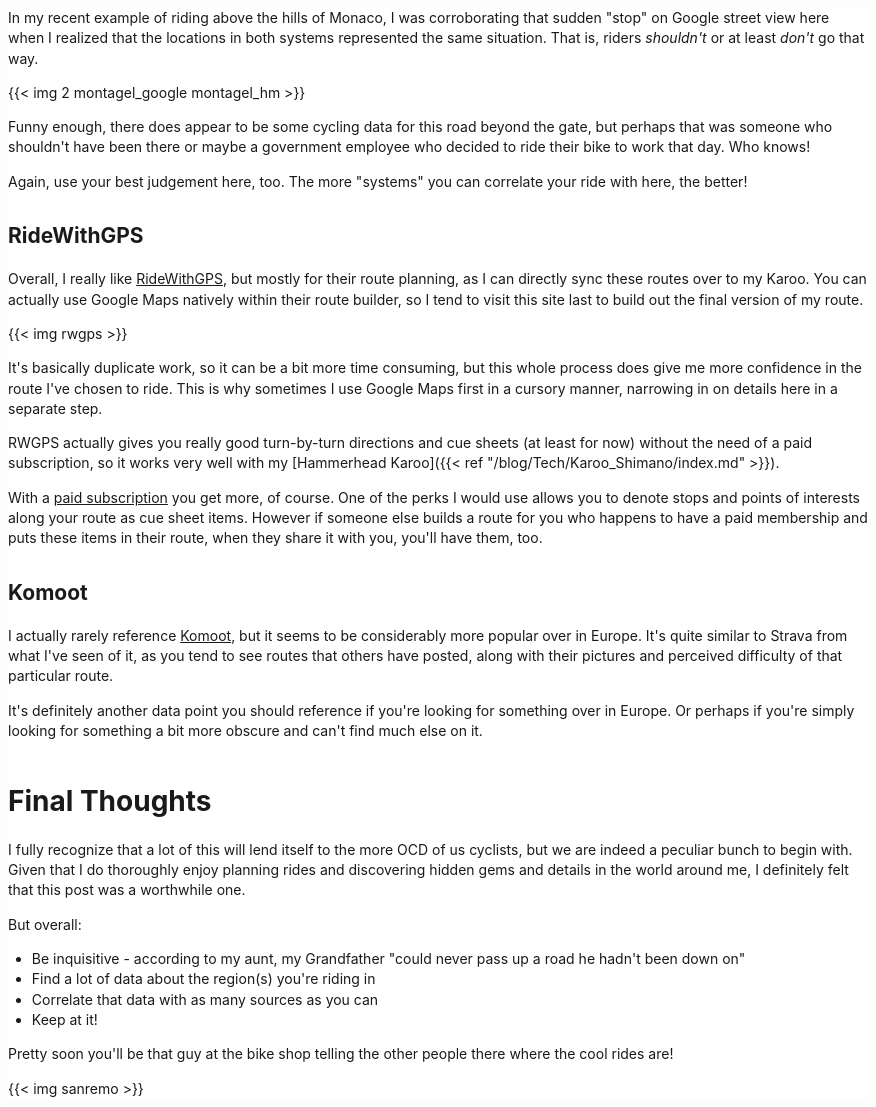 In my recent example of riding above the hills of Monaco, I was corroborating that sudden "stop" on Google street view here when I realized that the locations in both systems represented the same situation. That is, riders _shouldn't_ or at least _don't_ go that way.

{{< img 2 montagel_google montagel_hm >}}

Funny enough, there does appear to be some cycling data for this road beyond the gate, but perhaps that was someone who shouldn't have been there or maybe a government employee who decided to ride their bike to work that day. Who knows!

Again, use your best judgement here, too. The more "systems" you can correlate your ride with here, the better!

## RideWithGPS
Overall, I really like [RideWithGPS](https://ridewithgps.com/users/1129196/), but mostly for their route planning, as I can directly sync these routes over to my Karoo. You can actually use Google Maps natively within their route builder, so I tend to visit this site last to build out the final version of my route.

{{< img rwgps >}}

It's basically duplicate work, so it can be a bit more time consuming, but this whole process does give me more confidence in the route I've chosen to ride. This is why sometimes I use Google Maps first in a cursory manner, narrowing in on details here in a separate step.

RWGPS actually gives you really good turn-by-turn directions and cue sheets (at least for now) without the need of a paid subscription, so it works very well with my [Hammerhead Karoo]({{< ref "/blog/Tech/Karoo_Shimano/index.md" >}}).

With a [paid subscription](https://ridewithgps.com/choose_account) you get more, of course. One of the perks I would use allows you to denote stops and points of interests along your route as cue sheet items. However if someone else builds a route for you who happens to have a paid membership and puts these items in their route, when they share it with you, you'll have them, too.

## Komoot
I actually rarely reference [Komoot](https://www.komoot.com/), but it seems to be considerably more popular over in Europe. It's quite similar to Strava from what I've seen of it, as you tend to see routes that others have posted, along with their pictures and perceived difficulty of that particular route.

It's definitely another data point you should reference if you're looking for something over in Europe. Or perhaps if you're simply looking for something a bit more obscure and can't find much else on it.

# Final Thoughts
I fully recognize that a lot of this will lend itself to the more OCD of us cyclists, but we are indeed a peculiar bunch to begin with. Given that I do thoroughly enjoy planning rides and discovering hidden gems and details in the world around me, I definitely felt that this post was a worthwhile one.

But overall:

* Be inquisitive - according to my aunt, my Grandfather "could never pass up a road he hadn't been down on"
* Find a lot of data about the region(s) you're riding in
* Correlate that data with as many sources as you can
* Keep at it!

Pretty soon you'll be that guy at the bike shop telling the other people there where the cool rides are!

{{< img sanremo >}}